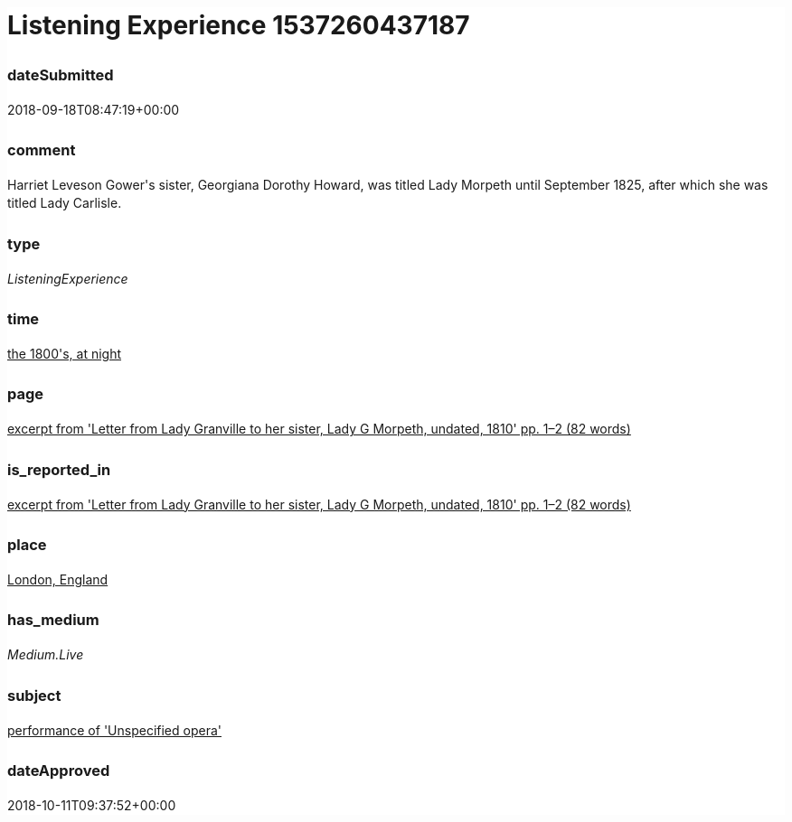 # Listening Experience 1537260437187

### dateSubmitted


2018-09-18T08:47:19+00:00

### comment


Harriet Leveson Gower's sister, Georgiana Dorothy Howard, was titled Lady Morpeth until September 1825, after which she was titled Lady Carlisle.

### type


*ListeningExperience*

### time


[the 1800's, at night](#the-1800's-at-night)

### page


[excerpt from 'Letter from Lady Granville to her sister, Lady G Morpeth, undated, 1810' pp. 1–2 (82 words)](#excerpt-from-'Letter-from-Lady-Granville-to-her-sister-Lady-G-Morpeth-undated-1810'-pp.-1–2-(82-words))

### is_reported_in


[excerpt from 'Letter from Lady Granville to her sister, Lady G Morpeth, undated, 1810' pp. 1–2 (82 words)](#excerpt-from-'Letter-from-Lady-Granville-to-her-sister-Lady-G-Morpeth-undated-1810'-pp.-1–2-(82-words))

### place


[London, England](#London-England)

### has_medium


*Medium.Live*

### subject


[performance of 'Unspecified opera'](#performance-of-'Unspecified-opera')

### dateApproved


2018-10-11T09:37:52+00:00
